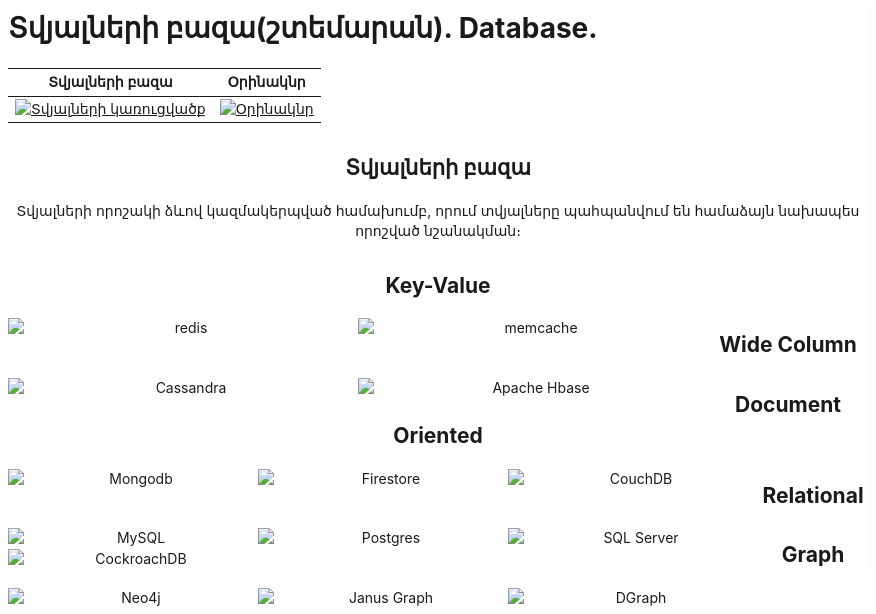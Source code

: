 # Տվյալների բազա(շտեմարան). Database.

| Տվյալների բազա | Օրինակնր | 
| ---  | --- |
| [![Տվյալների կառուցվածք](https://storage.googleapis.com/hackersandslackers-cdn/2019/02/SQLpt1-3.jpg)]() | [![Օրինակնր](https://lh3.googleusercontent.com/proxy/dt4tnUyUl8ve2JxNPgrkeHYEAT9bT_Djh8SL6LPIVbdUfDNfn6g-emBe0n1JbY6UaQIGLL5joETGgG5ehBlJbWZVngesWR3pMgEFoqAT2dAjtetXWGvdXN-CbekWmj0)]()

<div align="center">
    <h2>Տվյալների բազա</h2>
    <p>Տվյալների որոշակի ձևով կազմակերպված համախումբ, որում տվյալները պահպանվում են համաձայն նախապես որոշված նշանակման։</p>
</div>

<div align="center">
    <h2>Key-Value</h2>
    <img align="left" alt="redis" width="350px" src="https://upload.wikimedia.org/wikipedia/commons/6/6b/Redis_Logo.svg" />
    <img align="left" alt="memcache" width="350px" src="https://static.javatpoint.com/tutorial/memcached/images/memcached-tutorial.png" />
</div>

<div align="center">
    <h2>Wide Column </h2>
    <img align="left" alt="Cassandra" width="350px" src="https://upload.wikimedia.org/wikipedia/commons/thumb/5/5e/Cassandra_logo.svg/1200px-Cassandra_logo.svg.png" />
    <img align="left" alt="Apache Hbase" width="350px" src="https://1.cms.s81c.com/sites/default/files/styles/band_inline_image_standard/public/2019-06/apache-hbase-logo_0.png?itok=GfW4z5QC" />
</div>

<div align="center">
    <h2> Document Oriented</h2>
    <img align="left" alt="Mongodb" width="250px" src="https://nakedsecurity.sophos.com/wp-content/uploads/sites/2/2017/01/mongodb.png?w=775" />
    <img align="left" alt="Firestore" width="250px" src="https://nakedsecurity.sophos.com/wp-content/uploads/sites/2/2017/01/mongodb.png?w=775" />
    <img align="left" alt="CouchDB" width="250px" src="https://upload.wikimedia.org/wikipedia/commons/thumb/f/f8/CouchDB.svg/1200px-CouchDB.svg.png" />
</div>

<div align="center">
    <h2>Relational </h2>
    <img align="left" alt="MySQL" width="250px" src="https://upload.wikimedia.org/wikipedia/ru/d/d3/Mysql.png" />
    <img align="left" alt="Postgres" width="250px" src="https://miro.medium.com/max/3840/1*115cqXTggxGeZq5m-yFnrw.png" />
    <img align="left" alt="SQL Server" width="250px" src="https://www.cbronline.com/wp-content/uploads/2016/06/sql-server.png" />
    <img align="left" alt="CockroachDB" width="250px" src="https://miro.medium.com/max/300/1*sC1vJ28IXaxw_3rHuMX-yA.png" />
</div>

<div align="center">
    <h2>Graph </h2>
    <img align="left" alt="Neo4j" width="250px" src="https://dist.neo4j.com/wp-content/uploads/20140926224303/neo4j_logo-facebook.png" />
    <img align="left" alt="Janus Graph" width="250px" src="https://janusgraph.org/img/janusgraph.png" />
    <img align="left" alt="DGraph" width="250px" src="https://dbdb.io/media/logos/dgraph.png" />
</div>
